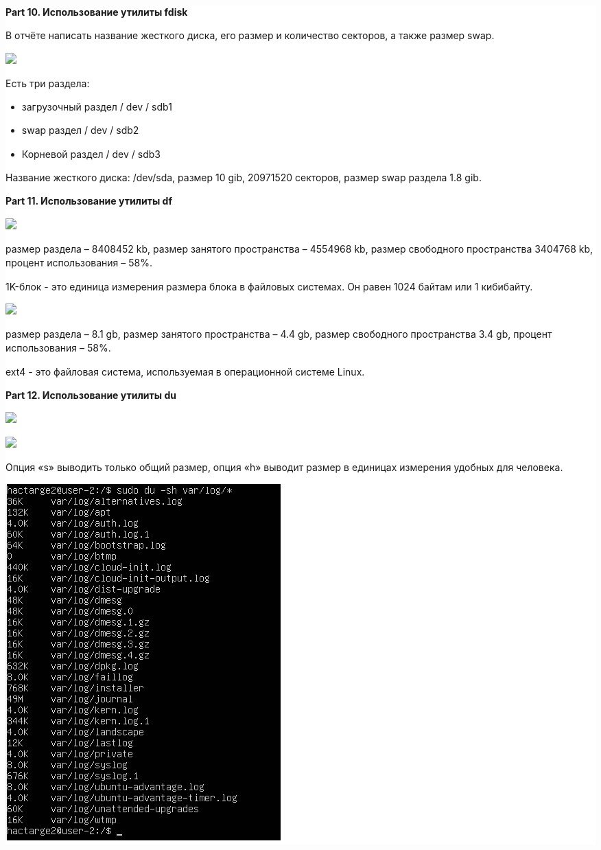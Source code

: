**Part 10. Использование утилиты fdisk**

В отчёте написать название жесткого диска, его размер и количество секторов, а также размер swap.

![](Aspose.Words.b1ad513b-4ea9-4c5c-b53d-09ef5407b5fa.025.png)

Есть три раздела:

- загрузочный раздел / dev / sdb1
- swap раздел / dev / sdb2

- Корневой раздел / dev / sdb3

Название жесткого диска: /dev/sda, размер 10 gib, 20971520 секторов, размер swap раздела 1.8 gib.

**Part 11. Использование утилиты df**

![](Aspose.Words.b1ad513b-4ea9-4c5c-b53d-09ef5407b5fa.026.png)

размер раздела – 8408452 kb, размер занятого пространства – 4554968 kb, размер свободного пространства 3404768 kb, процент использования – 58%.

1K-блок - это единица измерения размера блока в файловых системах. Он равен 1024 байтам или 1 кибибайту.

![](Aspose.Words.b1ad513b-4ea9-4c5c-b53d-09ef5407b5fa.027.png)

размер раздела – 8.1 gb, размер занятого пространства – 4.4 gb, размер свободного пространства 3.4 gb, процент использования – 58%.

ext4 - это файловая система, используемая в операционной системе Linux.

**Part 12. Использование утилиты du**

![](Aspose.Words.b1ad513b-4ea9-4c5c-b53d-09ef5407b5fa.028.png)

![](Aspose.Words.b1ad513b-4ea9-4c5c-b53d-09ef5407b5fa.029.png)

Опция «s» выводить только общий размер, опция «h» выводит размер в единицах измерения удобных для человека.


![](Aspose.Words.b1ad513b-4ea9-4c5c-b53d-09ef5407b5fa.030.png)